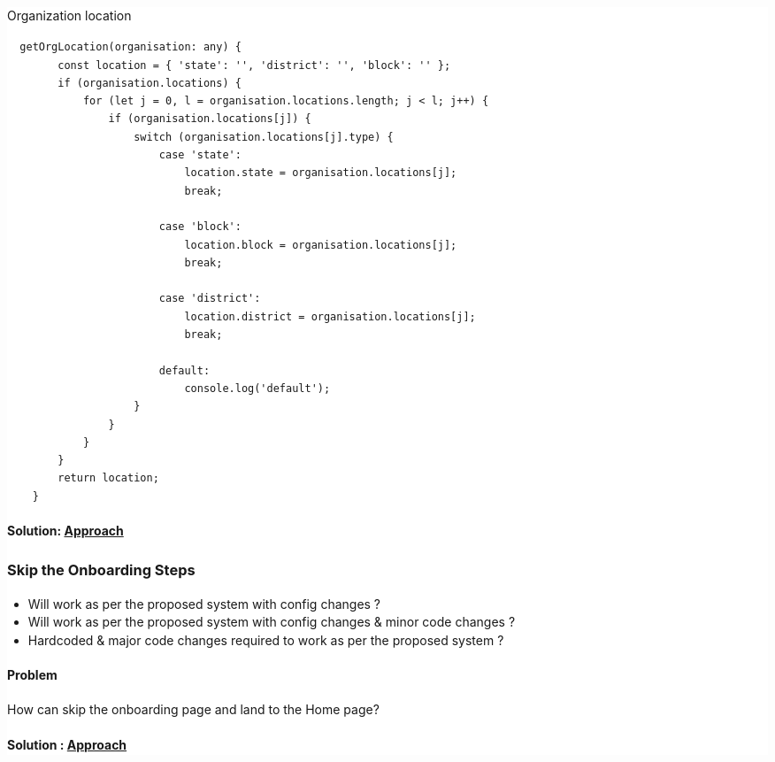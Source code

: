 Organization location

```
  getOrgLocation(organisation: any) {
        const location = { 'state': '', 'district': '', 'block': '' };
        if (organisation.locations) {
            for (let j = 0, l = organisation.locations.length; j < l; j++) {
                if (organisation.locations[j]) {
                    switch (organisation.locations[j].type) {
                        case 'state':
                            location.state = organisation.locations[j];
                            break;

                        case 'block':
                            location.block = organisation.locations[j];
                            break;

                        case 'district':
                            location.district = organisation.locations[j];
                            break;

                        default:
                            console.log('default');
                    }
                }
            }
        }
        return location;
    }
```

#### Solution: [Approach](https://project-sunbird.atlassian.net/wiki/spaces/SUN/pages/3355607062/Design+of+hardcoded+BMGS+removal#Location-page-%3A) <a href="#gapanalysisforframeworkdetails-solution-approach.2" id="gapanalysisforframeworkdetails-solution-approach.2"></a>

### Skip the Onboarding Steps <a href="#gapanalysisforframeworkdetails-skiptheonboardingsteps" id="gapanalysisforframeworkdetails-skiptheonboardingsteps"></a>

* Will work as per the proposed system with config changes ?
* Will work as per the proposed system with config changes & minor code changes ?
* Hardcoded & major code changes required to work as per the proposed system ?

#### **Problem** <a href="#gapanalysisforframeworkdetails-problem.4" id="gapanalysisforframeworkdetails-problem.4"></a>

How can skip the onboarding page and land to the Home page?

#### **Solution :** [**Approach**](https://project-sunbird.atlassian.net/wiki/spaces/SUN/pages/3355607062/Design+of+hardcoded+BMGS+removal#Skip-the-Onboarding-Steps-%3A) <a href="#gapanalysisforframeworkdetails-solution-approach.3" id="gapanalysisforframeworkdetails-solution-approach.3"></a>
